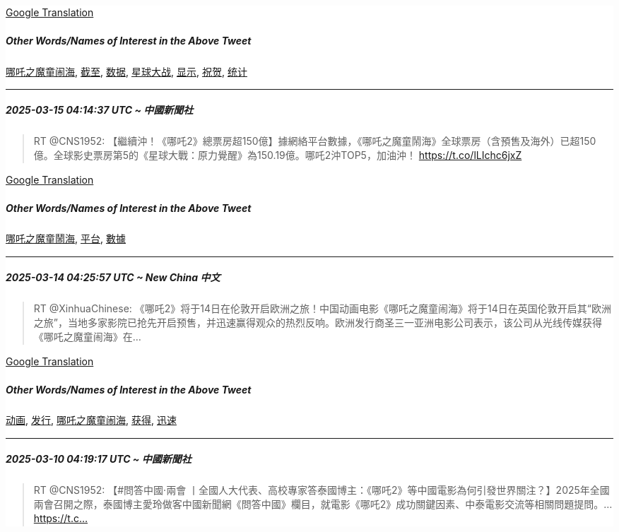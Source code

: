 [Google Translation](https://translate.google.com/?hi=en&tab=TT&sl=zh-CN&tl=en&op=translate&text=RT+%40XinhuaChinese%3A+%E7%A5%9D%E8%B4%BA%EF%BC%81%E5%93%AA%E5%90%922%E9%97%AF%E8%BF%9BTop5%EF%BC%81%E7%BB%9F%E8%AE%A1%E6%95%B0%E6%8D%AE%E6%98%BE%E7%A4%BA%EF%BC%8C%E6%88%AA%E8%87%B33%E6%9C%8815%E6%97%A5%EF%BC%8C%E3%80%8A%E5%93%AA%E5%90%92%E4%B9%8B%E9%AD%94%E7%AB%A5%E9%97%B9%E6%B5%B7%E3%80%8B%E5%85%A8%E7%90%83%E7%A5%A8%E6%88%BF%EF%BC%88%E5%90%AB%E9%A2%84%E5%94%AE%E5%8F%8A%E6%B5%B7%E5%A4%96%EF%BC%89%E8%B6%85150.19%E4%BA%BF%E5%85%83%EF%BC%8C%E8%B6%85%E8%B6%8A%E3%80%8A%E6%98%9F%E7%90%83%E5%A4%A7%E6%88%98%EF%BC%9A%E5%8E%9F%E5%8A%9B%E8%A7%89%E9%86%92%E3%80%8B%EF%BC%8C%E4%BD%8D%E5%88%97%E5%85%A8%E7%90%83%E5%BD%B1%E5%8F%B2%E7%A5%A8%E6%88%BF%E6%A6%9C%E7%AC%AC%E4%BA%94%E4%BD%8D%E3%80%82+https%3A%2F%2Ft.co%2FXn5JuwHQqn)
##### Other Words/Names of Interest in the Above Tweet
[哪吒之魔童闹海](哪吒之魔童闹海.md), [截至](截至.md), [数据](数据.md), [星球大战](星球大战.md), [显示](显示.md), [祝贺](祝贺.md), [统计](统计.md)
___
##### 2025-03-15 04:14:37 UTC ~ 中國新聞社
> RT @CNS1952: 【繼續沖！《哪吒2》總票房超150億】據網絡平台數據，《哪吒之魔童鬧海》全球票房（含預售及海外）已超150億。全球影史票房第5的《星球大戰：原力覺醒》為150.19億。哪吒2沖TOP5，加油沖！ https://t.co/lLIchc6jxZ

[Google Translation](https://translate.google.com/?hi=en&tab=TT&sl=zh-CN&tl=en&op=translate&text=RT+%40CNS1952%3A+%E3%80%90%E7%B9%BC%E7%BA%8C%E6%B2%96%EF%BC%81%E3%80%8A%E5%93%AA%E5%90%922%E3%80%8B%E7%B8%BD%E7%A5%A8%E6%88%BF%E8%B6%85150%E5%84%84%E3%80%91%E6%93%9A%E7%B6%B2%E7%B5%A1%E5%B9%B3%E5%8F%B0%E6%95%B8%E6%93%9A%EF%BC%8C%E3%80%8A%E5%93%AA%E5%90%92%E4%B9%8B%E9%AD%94%E7%AB%A5%E9%AC%A7%E6%B5%B7%E3%80%8B%E5%85%A8%E7%90%83%E7%A5%A8%E6%88%BF%EF%BC%88%E5%90%AB%E9%A0%90%E5%94%AE%E5%8F%8A%E6%B5%B7%E5%A4%96%EF%BC%89%E5%B7%B2%E8%B6%85150%E5%84%84%E3%80%82%E5%85%A8%E7%90%83%E5%BD%B1%E5%8F%B2%E7%A5%A8%E6%88%BF%E7%AC%AC5%E7%9A%84%E3%80%8A%E6%98%9F%E7%90%83%E5%A4%A7%E6%88%B0%EF%BC%9A%E5%8E%9F%E5%8A%9B%E8%A6%BA%E9%86%92%E3%80%8B%E7%82%BA150.19%E5%84%84%E3%80%82%E5%93%AA%E5%90%922%E6%B2%96TOP5%EF%BC%8C%E5%8A%A0%E6%B2%B9%E6%B2%96%EF%BC%81+https%3A%2F%2Ft.co%2FlLIchc6jxZ)
##### Other Words/Names of Interest in the Above Tweet
[哪吒之魔童鬧海](哪吒之魔童鬧海.md), [平台](平台.md), [數據](數據.md)
___
##### 2025-03-14 04:25:57 UTC ~ New China 中文
> RT @XinhuaChinese: 《哪吒2》将于14日在伦敦开启欧洲之旅！中国动画电影《哪吒之魔童闹海》将于14日在英国伦敦开启其“欧洲之旅”，当地多家影院已抢先开启预售，并迅速赢得观众的热烈反响。欧洲发行商圣三一亚洲电影公司表示，该公司从光线传媒获得《哪吒之魔童闹海》在…

[Google Translation](https://translate.google.com/?hi=en&tab=TT&sl=zh-CN&tl=en&op=translate&text=RT+%40XinhuaChinese%3A+%E3%80%8A%E5%93%AA%E5%90%922%E3%80%8B%E5%B0%86%E4%BA%8E14%E6%97%A5%E5%9C%A8%E4%BC%A6%E6%95%A6%E5%BC%80%E5%90%AF%E6%AC%A7%E6%B4%B2%E4%B9%8B%E6%97%85%EF%BC%81%E4%B8%AD%E5%9B%BD%E5%8A%A8%E7%94%BB%E7%94%B5%E5%BD%B1%E3%80%8A%E5%93%AA%E5%90%92%E4%B9%8B%E9%AD%94%E7%AB%A5%E9%97%B9%E6%B5%B7%E3%80%8B%E5%B0%86%E4%BA%8E14%E6%97%A5%E5%9C%A8%E8%8B%B1%E5%9B%BD%E4%BC%A6%E6%95%A6%E5%BC%80%E5%90%AF%E5%85%B6%E2%80%9C%E6%AC%A7%E6%B4%B2%E4%B9%8B%E6%97%85%E2%80%9D%EF%BC%8C%E5%BD%93%E5%9C%B0%E5%A4%9A%E5%AE%B6%E5%BD%B1%E9%99%A2%E5%B7%B2%E6%8A%A2%E5%85%88%E5%BC%80%E5%90%AF%E9%A2%84%E5%94%AE%EF%BC%8C%E5%B9%B6%E8%BF%85%E9%80%9F%E8%B5%A2%E5%BE%97%E8%A7%82%E4%BC%97%E7%9A%84%E7%83%AD%E7%83%88%E5%8F%8D%E5%93%8D%E3%80%82%E6%AC%A7%E6%B4%B2%E5%8F%91%E8%A1%8C%E5%95%86%E5%9C%A3%E4%B8%89%E4%B8%80%E4%BA%9A%E6%B4%B2%E7%94%B5%E5%BD%B1%E5%85%AC%E5%8F%B8%E8%A1%A8%E7%A4%BA%EF%BC%8C%E8%AF%A5%E5%85%AC%E5%8F%B8%E4%BB%8E%E5%85%89%E7%BA%BF%E4%BC%A0%E5%AA%92%E8%8E%B7%E5%BE%97%E3%80%8A%E5%93%AA%E5%90%92%E4%B9%8B%E9%AD%94%E7%AB%A5%E9%97%B9%E6%B5%B7%E3%80%8B%E5%9C%A8%E2%80%A6)
##### Other Words/Names of Interest in the Above Tweet
[动画](动画.md), [发行](发行.md), [哪吒之魔童闹海](哪吒之魔童闹海.md), [获得](获得.md), [迅速](迅速.md)
___
##### 2025-03-10 04:19:17 UTC ~ 中國新聞社
> RT @CNS1952: 【#問答中國·兩會 丨全國人大代表、高校專家答泰國博主：《哪吒2》等中國電影為何引發世界關注？】2025年全國兩會召開之際，泰國博主愛玲做客中國新聞網《問答中國》欄目，就電影《哪吒2》成功關鍵因素、中泰電影交流等相關問題提問。… https://t.c…
